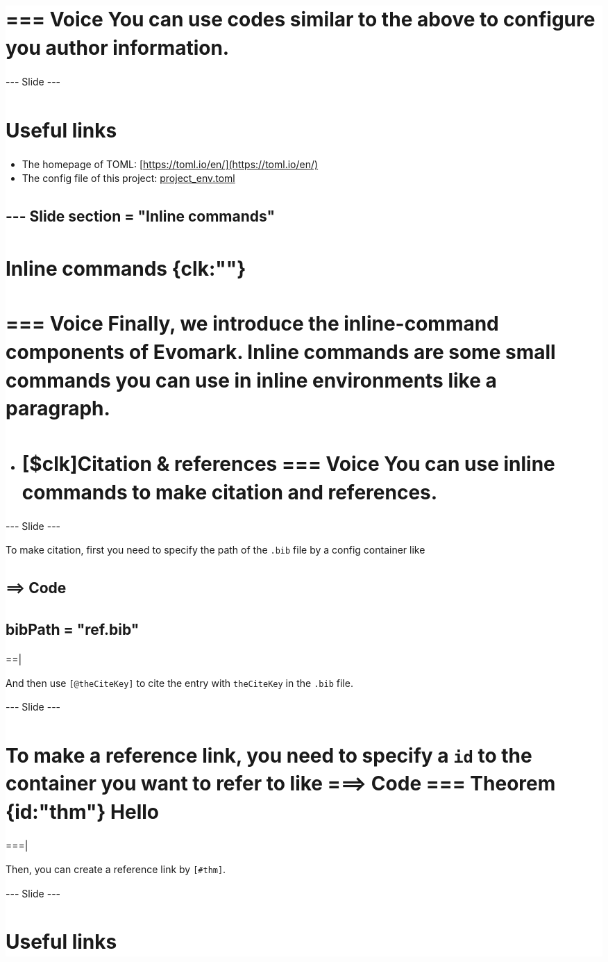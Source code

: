 === Voice
You can use codes similar to the above to configure you author information.
===

--- Slide ---

# Useful links

- The homepage of TOML: [https://toml.io/en/](https://toml.io/en/)
- The config file of this project: [project_env.toml](https://github.com/EvoEvolver/evomark-framework/blob/main/docs_src/project_env.toml)

--- Slide 
section = "Inline commands"
---

# Inline commands {clk:""}
=== Voice
Finally, we introduce the inline-command components of Evomark. Inline commands are some small commands you can use in inline environments like a paragraph.
===
- [$clk]Citation & references
    === Voice
    You can use inline commands to make citation and references.
    ===

--- Slide ---

To make citation, first you need to specify the path of the `.bib` file by a config container like

==> Code
---
bibPath = "ref.bib"
---
==|

And then use `[@theCiteKey]` to cite the entry with `theCiteKey` in the `.bib` file.

--- Slide ---

To make a reference link, you need to specify a `id` to the container you want to refer to like
===> Code
=== Theorem {id:"thm"}
Hello
===
===|

Then, you can create a reference link by `[#thm]`.

--- Slide ---

# Useful links
